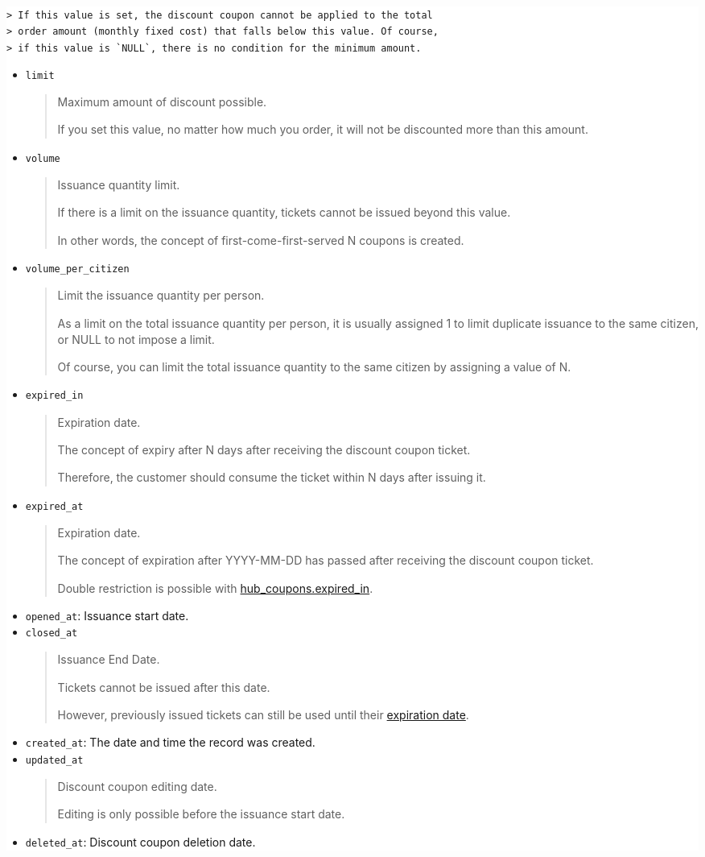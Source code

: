     > If this value is set, the discount coupon cannot be applied to the total 
    > order amount (monthly fixed cost) that falls below this value. Of course, 
    > if this value is `NULL`, there is no condition for the minimum amount.
  - `limit`
    > Maximum amount of discount possible.
    > 
    > If you set this value, no matter how much you order, it will not be discounted 
    > more than this amount.
  - `volume`
    > Issuance quantity limit.
    > 
    > If there is a limit on the issuance quantity, tickets cannot be issued beyond 
    > this value.
    > 
    > In other words, the concept of first-come-first-served N coupons is created.
  - `volume_per_citizen`
    > Limit the issuance quantity per person.
    > 
    > As a limit on the total issuance quantity per person, it is usually assigned 
    > 1 to limit duplicate issuance to the same citizen, or NULL to not impose 
    > a limit.
    > 
    > Of course, you can limit the total issuance quantity to the same citizen by 
    > assigning a value of N.
  - `expired_in`
    > Expiration date.
    > 
    > The concept of expiry after N days after receiving the discount coupon ticket.
    > 
    > Therefore, the customer should consume the ticket within N days after issuing it.
  - `expired_at`
    > Expiration date.
    > 
    > The concept of expiration after YYYY-MM-DD has passed after receiving the 
    > discount coupon ticket.
    > 
    > Double restriction is possible with [hub_coupons.expired_in](#hub_coupons).
  - `opened_at`: Issuance start date.
  - `closed_at`
    > Issuance End Date.
    > 
    > Tickets cannot be issued after this date.
    > 
    > However, previously issued tickets can still be used until their
    > [expiration date](#hub_coupon_tickets).
  - `created_at`: The date and time the record was created.
  - `updated_at`
    > Discount coupon editing date.
    > 
    > Editing is only possible before the issuance start date.
  - `deleted_at`: Discount coupon deletion date.
